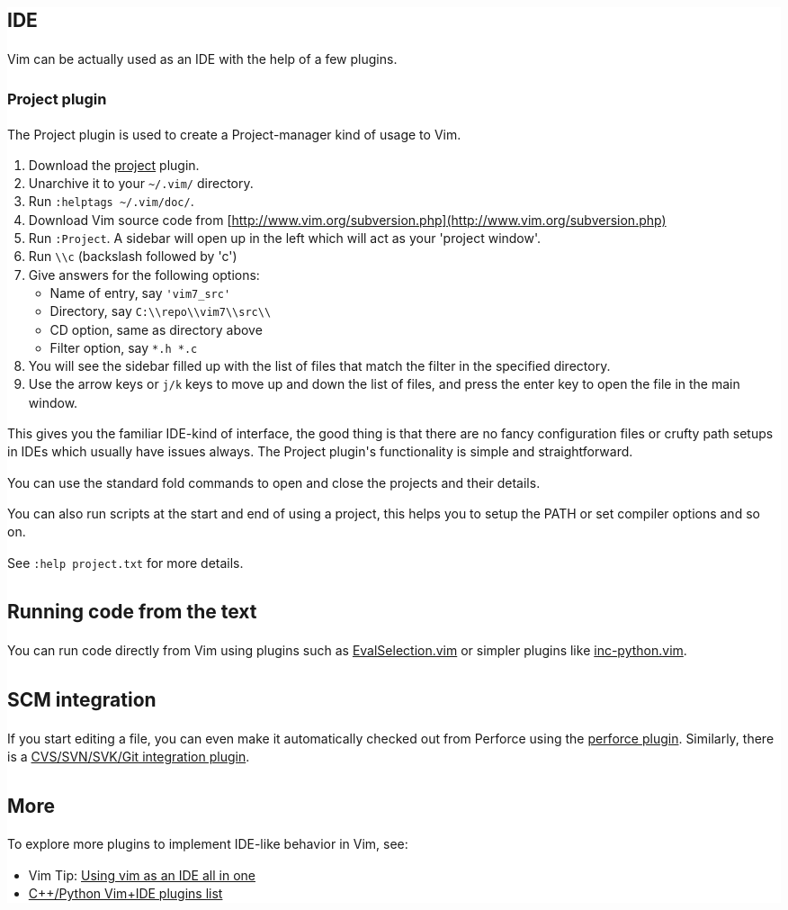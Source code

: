 ## IDE
Vim can be actually used as an IDE with the help of a few plugins.

### Project plugin
The Project plugin is used to create a Project-manager kind of usage to Vim.

1. Download the [project](http://www.vim.org/scripts/script.php?script_id=69) plugin.
2. Unarchive it to your `~/.vim/` directory.
3. Run `:helptags ~/.vim/doc/`.
4. Download Vim source code from [http://www.vim.org/subversion.php](http://www.vim.org/subversion.php)
5. Run `:Project`. A sidebar will open up in the left which will act as your 'project window'.
6. Run `\\c` (backslash followed by 'c')
7. Give answers for the following options:
    * Name of entry, say `'vim7_src'`
    * Directory, say `C:\\repo\\vim7\\src\\`
    * CD option, same as directory above
    * Filter option, say `*.h *.c`
8. You will see the sidebar filled up with the list of files that match the filter in the specified directory.
9. Use the arrow keys or `j/k` keys to move up and down the list of files, and press the enter key to open the file in the main window.

This gives you the familiar IDE-kind of interface, the good thing is that there are no fancy configuration files or crufty path setups in IDEs which usually have issues always. The Project plugin's functionality is simple and straightforward.

You can use the standard fold commands to open and close the projects and their details.

You can also run scripts at the start and end of using a project, this helps you to setup the PATH or set compiler options and so on.

See `:help project.txt` for more details.

## Running code from the text
You can run code directly from Vim using plugins such as [EvalSelection.vim](http://www.vim.org/scripts/script.php?script_id=889) or simpler plugins like [inc-python.vim](http://www.vim.org/scripts/script.php?script_id=1941).

## SCM integration
If you start editing a file, you can even make it automatically checked out from Perforce using the [perforce plugin](http://www.vim.org/scripts/script.php?script_id=240). Similarly, there is a [CVS/SVN/SVK/Git integration plugin](http://www.vim.org/scripts/script.php?script_id=90).

## More
To explore more plugins to implement IDE-like behavior in Vim, see:
* Vim Tip: [Using vim as an IDE all in one](http://vim.wikia.com/wiki/Using_vim_as_an_IDE_all_in_one)
* [C++/Python Vim+IDE plugins list](http://phraktured.net/vimmity-vim-vim.html)
